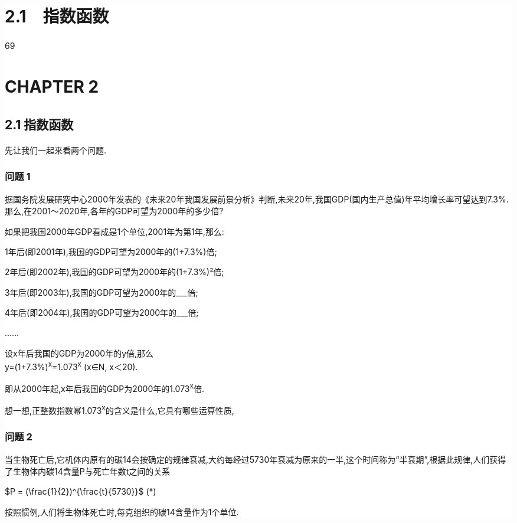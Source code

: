 # 2.1　指数函数

69

# CHAPTER 2

## 2.1 指数函数

先让我们一起来看两个问题.

### 问题 1

据国务院发展研究中心2000年发表的《未来20年我国发展前景分析》判断,未来20年,我国GDP(国内生产总值)年平均增长率可望达到7.3%.那么,在2001～2020年,各年的GDP可望为2000年的多少倍?

如果把我国2000年GDP看成是1个单位,2001年为第1年,那么:

1年后(即2001年),我国的GDP可望为2000年的(1+7.3%)倍;

2年后(即2002年),我国的GDP可望为2000年的(1+7.3%)²倍;

3年后(即2003年),我国的GDP可望为2000年的___倍;

4年后(即2004年),我国的GDP可望为2000年的___倍;

……

设x年后我国的GDP为2000年的y倍,那么  
y=(1+7.3%)<sup>x</sup>=1.073<sup>x</sup> (x∈N, x＜20).

即从2000年起,x年后我国的GDP为2000年的1.073<sup>x</sup>倍.

想一想,正整数指数幂1.073<sup>x</sup>的含义是什么,它具有哪些运算性质,


### 问题 2

当生物死亡后,它机体内原有的碳14会按确定的规律衰减,大约每经过5730年衰减为原来的一半,这个时间称为“半衰期”,根据此规律,人们获得了生物体内碳14含量P与死亡年数t之间的关系

$P = (\frac{1}{2})^{\frac{t}{5730}}$ (*)

按照惯例,人们将生物体死亡时,每克组织的碳14含量作为1个单位.
